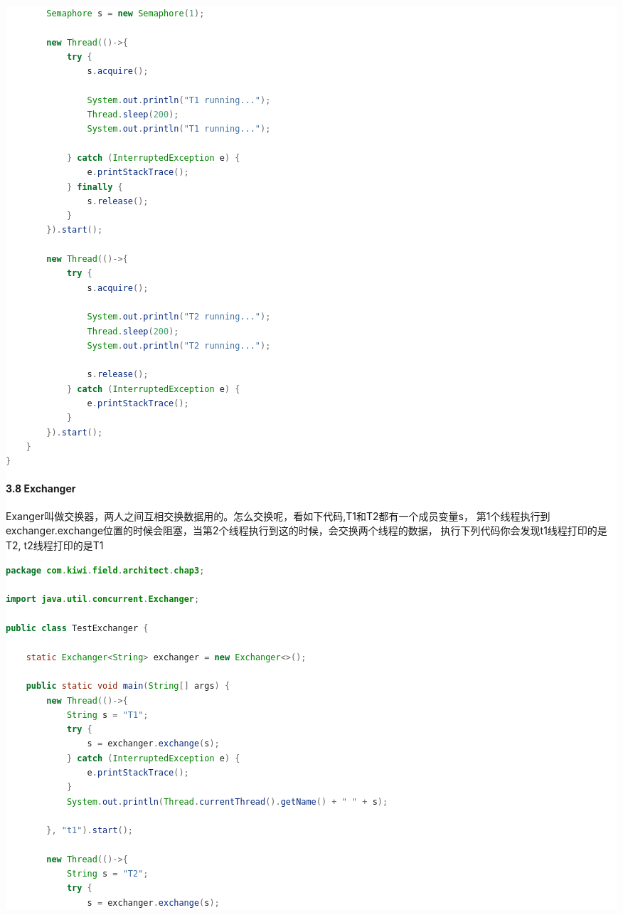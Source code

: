 ```java
        Semaphore s = new Semaphore(1);

        new Thread(()->{
            try {
                s.acquire();

                System.out.println("T1 running...");
                Thread.sleep(200);
                System.out.println("T1 running...");

            } catch (InterruptedException e) {
                e.printStackTrace();
            } finally {
                s.release();
            }
        }).start();

        new Thread(()->{
            try {
                s.acquire();

                System.out.println("T2 running...");
                Thread.sleep(200);
                System.out.println("T2 running...");

                s.release();
            } catch (InterruptedException e) {
                e.printStackTrace();
            }
        }).start();
    }
}
```

#### 3.8 Exchanger

Exanger叫做交换器，两人之间互相交换数据用的。怎么交换呢，看如下代码,T1和T2都有一个成员变量s，
第1个线程执行到exchanger.exchange位置的时候会阻塞，当第2个线程执行到这的时候，会交换两个线程的数据，
执行下列代码你会发现t1线程打印的是T2, t2线程打印的是T1
```java
package com.kiwi.field.architect.chap3;

import java.util.concurrent.Exchanger;

public class TestExchanger {

    static Exchanger<String> exchanger = new Exchanger<>();

    public static void main(String[] args) {
        new Thread(()->{
            String s = "T1";
            try {
                s = exchanger.exchange(s);
            } catch (InterruptedException e) {
                e.printStackTrace();
            }
            System.out.println(Thread.currentThread().getName() + " " + s);

        }, "t1").start();

        new Thread(()->{
            String s = "T2";
            try {
                s = exchanger.exchange(s);
```